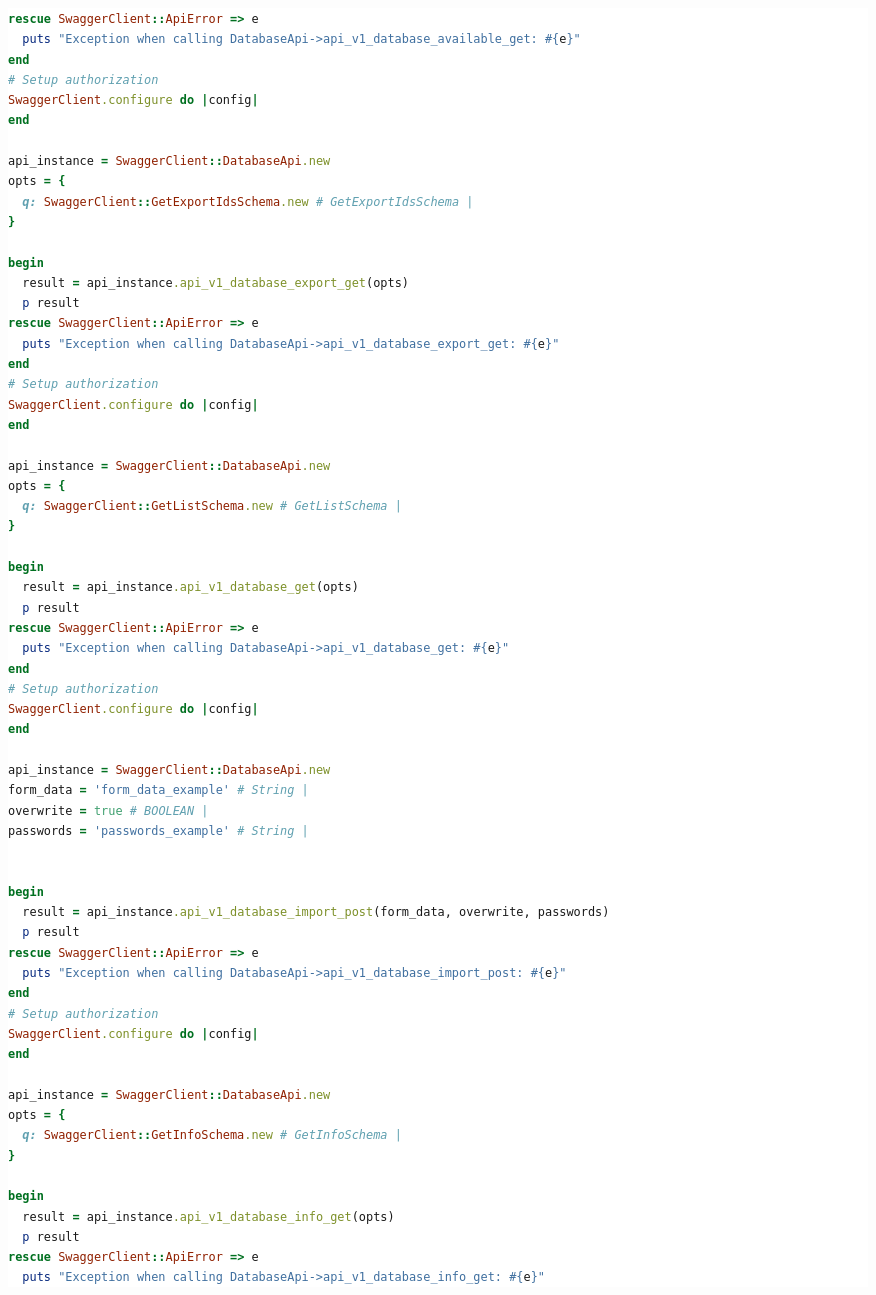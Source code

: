 ```ruby
rescue SwaggerClient::ApiError => e
  puts "Exception when calling DatabaseApi->api_v1_database_available_get: #{e}"
end
# Setup authorization
SwaggerClient.configure do |config|
end

api_instance = SwaggerClient::DatabaseApi.new
opts = { 
  q: SwaggerClient::GetExportIdsSchema.new # GetExportIdsSchema | 
}

begin
  result = api_instance.api_v1_database_export_get(opts)
  p result
rescue SwaggerClient::ApiError => e
  puts "Exception when calling DatabaseApi->api_v1_database_export_get: #{e}"
end
# Setup authorization
SwaggerClient.configure do |config|
end

api_instance = SwaggerClient::DatabaseApi.new
opts = { 
  q: SwaggerClient::GetListSchema.new # GetListSchema | 
}

begin
  result = api_instance.api_v1_database_get(opts)
  p result
rescue SwaggerClient::ApiError => e
  puts "Exception when calling DatabaseApi->api_v1_database_get: #{e}"
end
# Setup authorization
SwaggerClient.configure do |config|
end

api_instance = SwaggerClient::DatabaseApi.new
form_data = 'form_data_example' # String | 
overwrite = true # BOOLEAN | 
passwords = 'passwords_example' # String | 


begin
  result = api_instance.api_v1_database_import_post(form_data, overwrite, passwords)
  p result
rescue SwaggerClient::ApiError => e
  puts "Exception when calling DatabaseApi->api_v1_database_import_post: #{e}"
end
# Setup authorization
SwaggerClient.configure do |config|
end

api_instance = SwaggerClient::DatabaseApi.new
opts = { 
  q: SwaggerClient::GetInfoSchema.new # GetInfoSchema | 
}

begin
  result = api_instance.api_v1_database_info_get(opts)
  p result
rescue SwaggerClient::ApiError => e
  puts "Exception when calling DatabaseApi->api_v1_database_info_get: #{e}"
```